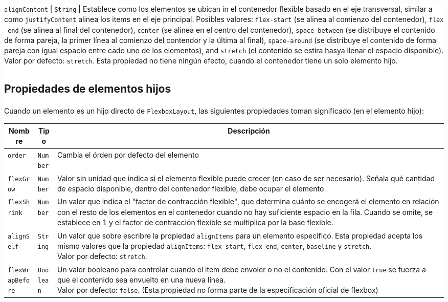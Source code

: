 `alignContent` | `String` | Establece como los elementos se ubican in el contenedor flexible basado en el eje transversal, similar a como `justifyContent` alinea los items en el eje principal. Posibles valores: `flex-start` (se alinea al comienzo del contenedor), `flex-end` (se alinea al final del contenedor), `center` (se alinea en el centro del contenedor), `space-between` (se distribuye el contenido de forma pareja, la primer línea al comienzo del contendor y la última al final), `space-around` (se distribuye el contenido de forma pareja con igual espacio entre cado uno de los elementos), and `stretch` (el contenido se estira hasya llenar el espacio disponible).<br>Valor por defecto: `stretch`. Esta propiedad no tiene ningún efecto, cuando el contenedor tiene un solo elemento hijo.

## Propiedades de elementos hijos

Cuando un elemento es un hijo directo de `FlexboxLayout`, las siguientes propiedades toman significado (en el elemento hijo):

| Nombre | Tipo | Descripción |
|------|------|-------------|
`order` | `Number` | Cambia el órden por defecto del elemento
`flexGrow` | `Number` | Valor sin unidad que indica si el elemento flexible puede crecer (en caso de ser necesario). Señala qué cantidad de espacio disponible, dentro del contenedor flexible, debe ocupar el elemento
`flexShrink` | `Number` | Un valor que indica el "factor de contracción flexible", que determina cuánto se encogerá el elemento en relación con el resto de los elementos en el contenedor cuando no hay suficiente espacio en la fila. Cuando se omite, se establece en 1 y el factor de contracción flexible se multiplica por la base flexible.
`alignSelf` | `String` | Un valor que sobre escribre la propiedad `alignItems` para un elemento especifico. Esta propiedad acepta los mismo valores que la propiedad `alignItems`: `flex-start`, `flex-end`, `center`, `baseline` y `stretch`.<br>Valor por defecto: `stretch`.
`flexWrapBefore` | `Boolean` | Un valor booleano para controlar cuando el item debe envoler o no el contenido. Con el valor `true` se fuerza a que el contenido sea envuelto en una nueva línea.<br>Valor por defecto: `false`. (Esta propiedad no forma parte de la especificación oficial de flexbox)
